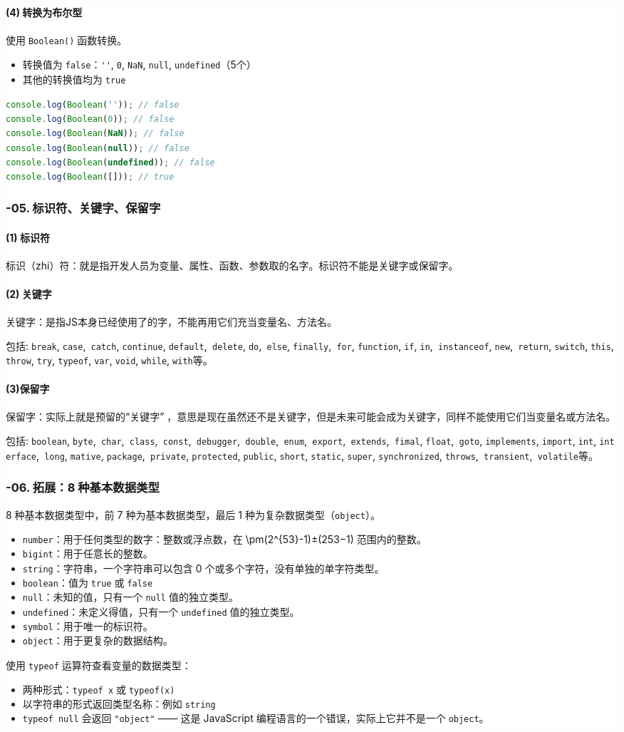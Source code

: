 #### (4) 转换为布尔型

使用 `Boolean()` 函数转换。

- 转换值为 `false`：`''`, `0`, `NaN`, `null`, `undefined`（5个）
- 其他的转换值均为 `true`

```js
console.log(Boolean('')); // false
console.log(Boolean(0)); // false
console.log(Boolean(NaN)); // false
console.log(Boolean(null)); // false
console.log(Boolean(undefined)); // false
console.log(Boolean([])); // true
```

### -05. 标识符、关键字、保留字

#### (1) 标识符

标识（zhi）符：就是指开发人员为变量、属性、函数、参数取的名字。标识符不能是关键字或保留字。

#### (2) 关键字

关键字：是指JS本身已经使用了的字，不能再用它们充当变量名、方法名。

包括: `break`, `case`,` catch`, `continue`, `default`,` delete`, `do`,` else`, `finally`,` for`, `function`, `if`, `in`,` instanceof`, `new`,` return`, `switch`, `this`, `throw`, `try`, `typeof`, `var`, `void`, `while`, `with`等。

#### (3)保留字

保留字：实际上就是预留的“关键字” ，意思是现在虽然还不是关键字，但是未来可能会成为关键字，同样不能使用它们当变量名或方法名。

包括: `boolean`, `byte`,` char`,` class`,` const`,` debugger`,` double`,` enum`,` export`,` extends`,` fimal`, `float`,` goto`, `implements`, `import`, `int`, `interface`,` long`, `mative`, `package`,` private`, `protected`, `public`, `short`, `static`, `super`, `synchronized`, `throws`,` transient`,` volatile`等。

### -06. 拓展：8 种基本数据类型

8 种基本数据类型中，前 7 种为基本数据类型，最后 1 种为复杂数据类型（`object`）。

- `number`：用于任何类型的数字：整数或浮点数，在 \pm(2^{53}-1)±(253−1) 范围内的整数。
- `bigint`：用于任意长的整数。
- `string`：字符串，一个字符串可以包含 0 个或多个字符，没有单独的单字符类型。
- `boolean`：值为 `true` 或 `false`
- `null`：未知的值，只有一个 `null` 值的独立类型。
- `undefined`：未定义得值，只有一个 `undefined` 值的独立类型。
- `symbol`：用于唯一的标识符。
- `object`：用于更复杂的数据结构。

使用 `typeof` 运算符查看变量的数据类型：

- 两种形式：`typeof x` 或 `typeof(x)`
- 以字符串的形式返回类型名称：例如 `string`
- `typeof null` 会返回 `"object"` —— 这是 JavaScript 编程语言的一个错误，实际上它并不是一个 `object`。
